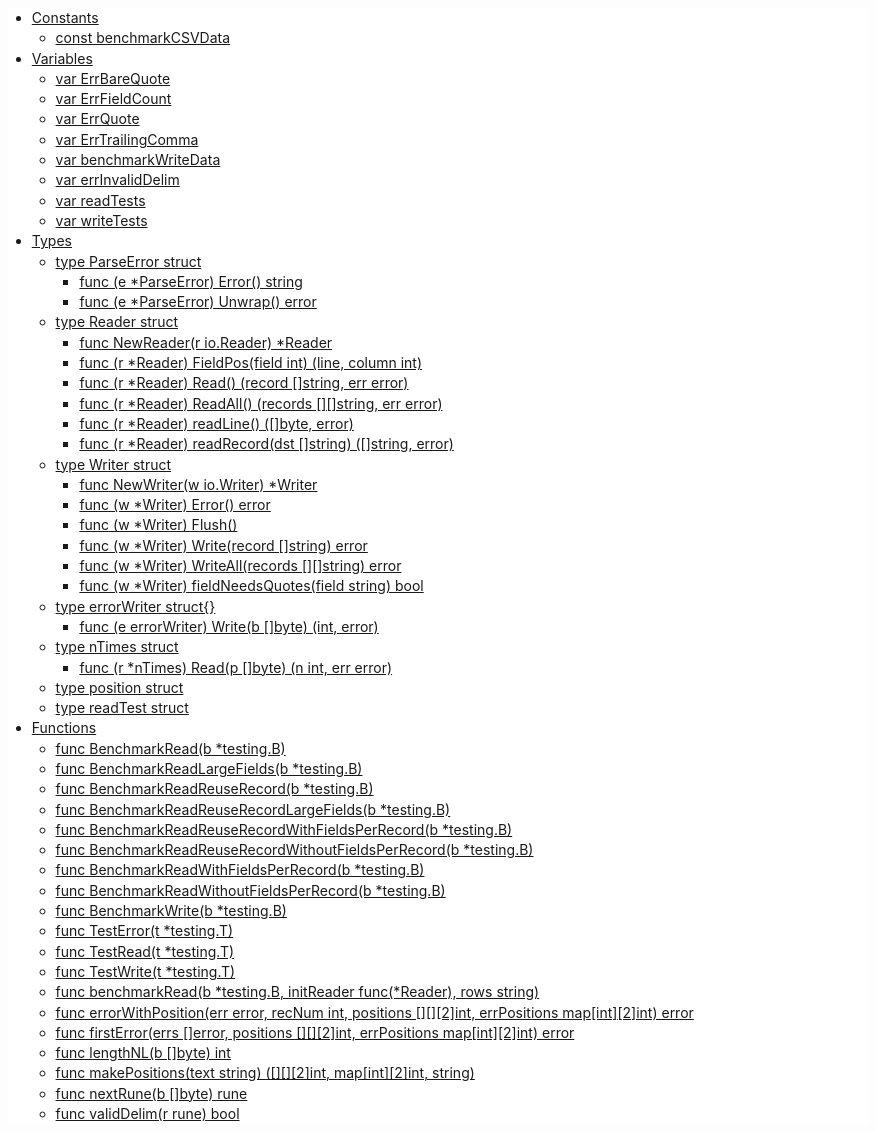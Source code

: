* [Constants](#const)
    * [const benchmarkCSVData](#benchmarkCSVData)
* [Variables](#var)
    * [var ErrBareQuote](#ErrBareQuote)
    * [var ErrFieldCount](#ErrFieldCount)
    * [var ErrQuote](#ErrQuote)
    * [var ErrTrailingComma](#ErrTrailingComma)
    * [var benchmarkWriteData](#benchmarkWriteData)
    * [var errInvalidDelim](#errInvalidDelim)
    * [var readTests](#readTests)
    * [var writeTests](#writeTests)
* [Types](#type)
    * [type ParseError struct](#ParseError)
        * [func (e *ParseError) Error() string](#ParseError.Error)
        * [func (e *ParseError) Unwrap() error](#ParseError.Unwrap)
    * [type Reader struct](#Reader)
        * [func NewReader(r io.Reader) *Reader](#NewReader)
        * [func (r *Reader) FieldPos(field int) (line, column int)](#Reader.FieldPos)
        * [func (r *Reader) Read() (record []string, err error)](#Reader.Read)
        * [func (r *Reader) ReadAll() (records [][]string, err error)](#Reader.ReadAll)
        * [func (r *Reader) readLine() ([]byte, error)](#Reader.readLine)
        * [func (r *Reader) readRecord(dst []string) ([]string, error)](#Reader.readRecord)
    * [type Writer struct](#Writer)
        * [func NewWriter(w io.Writer) *Writer](#NewWriter)
        * [func (w *Writer) Error() error](#Writer.Error)
        * [func (w *Writer) Flush()](#Writer.Flush)
        * [func (w *Writer) Write(record []string) error](#Writer.Write)
        * [func (w *Writer) WriteAll(records [][]string) error](#Writer.WriteAll)
        * [func (w *Writer) fieldNeedsQuotes(field string) bool](#Writer.fieldNeedsQuotes)
    * [type errorWriter struct{}](#errorWriter)
        * [func (e errorWriter) Write(b []byte) (int, error)](#errorWriter.Write)
    * [type nTimes struct](#nTimes)
        * [func (r *nTimes) Read(p []byte) (n int, err error)](#nTimes.Read)
    * [type position struct](#position)
    * [type readTest struct](#readTest)
* [Functions](#func)
    * [func BenchmarkRead(b *testing.B)](#BenchmarkRead)
    * [func BenchmarkReadLargeFields(b *testing.B)](#BenchmarkReadLargeFields)
    * [func BenchmarkReadReuseRecord(b *testing.B)](#BenchmarkReadReuseRecord)
    * [func BenchmarkReadReuseRecordLargeFields(b *testing.B)](#BenchmarkReadReuseRecordLargeFields)
    * [func BenchmarkReadReuseRecordWithFieldsPerRecord(b *testing.B)](#BenchmarkReadReuseRecordWithFieldsPerRecord)
    * [func BenchmarkReadReuseRecordWithoutFieldsPerRecord(b *testing.B)](#BenchmarkReadReuseRecordWithoutFieldsPerRecord)
    * [func BenchmarkReadWithFieldsPerRecord(b *testing.B)](#BenchmarkReadWithFieldsPerRecord)
    * [func BenchmarkReadWithoutFieldsPerRecord(b *testing.B)](#BenchmarkReadWithoutFieldsPerRecord)
    * [func BenchmarkWrite(b *testing.B)](#BenchmarkWrite)
    * [func TestError(t *testing.T)](#TestError)
    * [func TestRead(t *testing.T)](#TestRead)
    * [func TestWrite(t *testing.T)](#TestWrite)
    * [func benchmarkRead(b *testing.B, initReader func(*Reader), rows string)](#benchmarkRead)
    * [func errorWithPosition(err error, recNum int, positions [][][2]int, errPositions map[int][2]int) error](#errorWithPosition)
    * [func firstError(errs []error, positions [][][2]int, errPositions map[int][2]int) error](#firstError)
    * [func lengthNL(b []byte) int](#lengthNL)
    * [func makePositions(text string) ([][][2]int, map[int][2]int, string)](#makePositions)
    * [func nextRune(b []byte) rune](#nextRune)
    * [func validDelim(r rune) bool](#validDelim)
